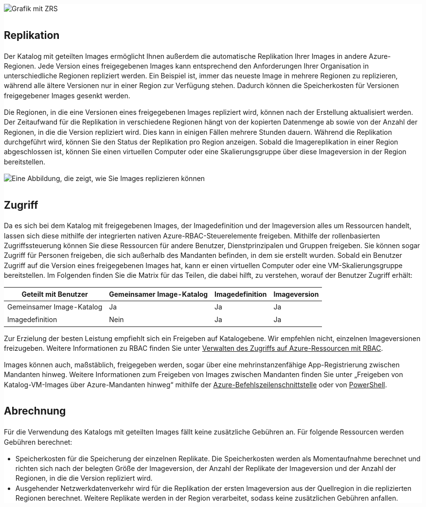 ![Grafik mit ZRS](./media/shared-image-galleries/zrs.png)

## <a name="replication"></a>Replikation
Der Katalog mit geteilten Images ermöglicht Ihnen außerdem die automatische Replikation Ihrer Images in andere Azure-Regionen. Jede Version eines freigegebenen Images kann entsprechend den Anforderungen Ihrer Organisation in unterschiedliche Regionen repliziert werden. Ein Beispiel ist, immer das neueste Image in mehrere Regionen zu replizieren, während alle ältere Versionen nur in einer Region zur Verfügung stehen. Dadurch können die Speicherkosten für Versionen freigegebener Images gesenkt werden. 

Die Regionen, in die eine Versionen eines freigegebenen Images repliziert wird, können nach der Erstellung aktualisiert werden. Der Zeitaufwand für die Replikation in verschiedene Regionen hängt von der kopierten Datenmenge ab sowie von der Anzahl der Regionen, in die die Version repliziert wird. Dies kann in einigen Fällen mehrere Stunden dauern. Während die Replikation durchgeführt wird, können Sie den Status der Replikation pro Region anzeigen. Sobald die Imagereplikation in einer Region abgeschlossen ist, können Sie einen virtuellen Computer oder eine Skalierungsgruppe über diese Imageversion in der Region bereitstellen.

![Eine Abbildung, die zeigt, wie Sie Images replizieren können](./media/shared-image-galleries/replication.png)

## <a name="access"></a>Zugriff

Da es sich bei dem Katalog mit freigegebenen Images, der Imagedefinition und der Imageversion alles um Ressourcen handelt, lassen sich diese mithilfe der integrierten nativen Azure-RBAC-Steuerelemente freigeben. Mithilfe der rollenbasierten Zugriffssteuerung können Sie diese Ressourcen für andere Benutzer, Dienstprinzipalen und Gruppen freigeben. Sie können sogar Zugriff für Personen freigeben, die sich außerhalb des Mandanten befinden, in dem sie erstellt wurden. Sobald ein Benutzer Zugriff auf die Version eines freigegebenen Images hat, kann er einen virtuellen Computer oder eine VM-Skalierungsgruppe bereitstellen.  Im Folgenden finden Sie die Matrix für das Teilen, die dabei hilft, zu verstehen, worauf der Benutzer Zugriff erhält:

| Geteilt mit Benutzer     | Gemeinsamer Image-Katalog | Imagedefinition | Imageversion |
|----------------------|----------------------|--------------|----------------------|
| Gemeinsamer Image-Katalog | Ja                  | Ja          | Ja                  |
| Imagedefinition     | Nein                   | Ja          | Ja                  |

Zur Erzielung der besten Leistung empfiehlt sich ein Freigeben auf Katalogebene. Wir empfehlen nicht, einzelnen Imageversionen freizugeben. Weitere Informationen zu RBAC finden Sie unter [Verwalten des Zugriffs auf Azure-Ressourcen mit RBAC](../role-based-access-control/role-assignments-portal.md).

Images können auch, maßstäblich, freigegeben werden, sogar über eine mehrinstanzenfähige App-Registrierung zwischen Mandanten hinweg. Weitere Informationen zum Freigeben von Images zwischen Mandanten finden Sie unter „Freigeben von Katalog-VM-Images über Azure-Mandanten hinweg“ mithilfe der [Azure-Befehlszeilenschnittstelle](./linux/share-images-across-tenants.md) oder von [PowerShell](./windows/share-images-across-tenants.md).

## <a name="billing"></a>Abrechnung
Für die Verwendung des Katalogs mit geteilten Images fällt keine zusätzliche Gebühren an. Für folgende Ressourcen werden Gebühren berechnet:
-   Speicherkosten für die Speicherung der einzelnen Replikate. Die Speicherkosten werden als Momentaufnahme berechnet und richten sich nach der belegten Größe der Imageversion, der Anzahl der Replikate der Imageversion und der Anzahl der Regionen, in die die Version repliziert wird. 
-   Ausgehender Netzwerkdatenverkehr wird für die Replikation der ersten Imageversion aus der Quellregion in die replizierten Regionen berechnet. Weitere Replikate werden in der Region verarbeitet, sodass keine zusätzlichen Gebühren anfallen. 
